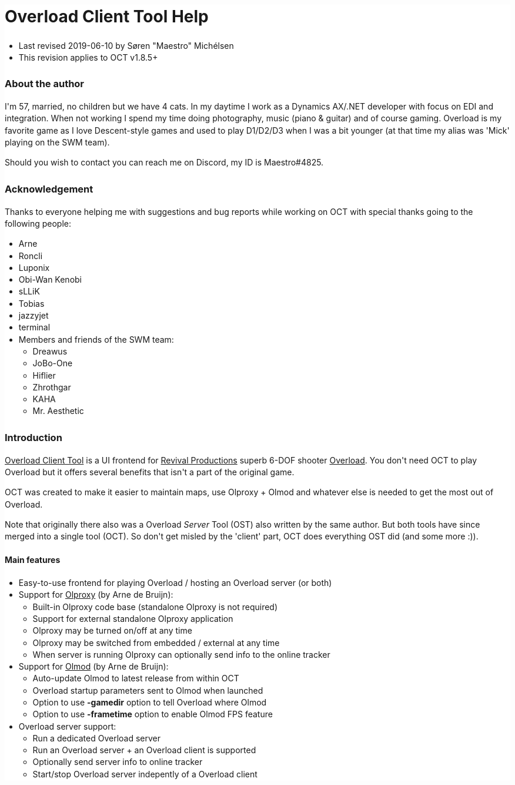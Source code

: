 ﻿# Overload Client Tool Help 

- Last revised 2019-06-10 by Søren "Maestro" Michélsen
- This revision applies to OCT v1.8.5+

### About the author
I'm 57, married, no children but we have 4 cats. In my daytime I work as a Dynamics AX/.NET developer with focus on EDI and integration. When not working I spend my time doing photography, music (piano & guitar) and of course gaming. Overload is my favorite game as I love Descent-style games and used to play D1/D2/D3 when I was a bit younger (at that time my alias was 'Mick' playing on the SWM team).

Should you wish to contact you can reach me  on Discord, my ID is Maestro#4825.

### Acknowledgement
Thanks to everyone helping me with suggestions and bug reports while working on OCT with special thanks going to the following people:
- Arne
- Roncli
- Luponix
- Obi-Wan Kenobi
- sLLiK
- Tobias
- jazzyjet
- terminal
- Members and friends of the SWM team:
  - Dreawus
  - JoBo-One
  - Hiflier
  - Zhrothgar
  - KAHA
  - Mr. Aesthetic

### Introduction

[Overload Client Tool](https://github.com/maestrodk/OCT) is a UI frontend for [Revival Productions](https://www.revivalprod.com/) superb 6-DOF shooter [Overload](https://playoverload.com/). You don't need OCT to play Overload but it offers several benefits that isn't a part of the original game.

OCT was created to make it easier to maintain maps, use Olproxy + Olmod and whatever else is needed to get the most out of Overload. 


Note that originally there also was a Overload _Server_ Tool (OST) also written by the same author. But both tools have since merged into a single tool (OCT). So don't get misled by the 'client' part, OCT does everything OST did (and some more :)). 

#### Main features

- Easy-to-use frontend for playing Overload / hosting an Overload server (or both)
- Support for [Olproxy](https://github.com/arbruijn/olproxy) (by Arne de Bruijn):
	- Built-in Olproxy code base (standalone Olproxy is not required)
	- Support for external standalone Olproxy application
	- Olproxy may be turned on/off at any time
	- Olproxy may be switched from embedded / external at any time
	- When server is running Olproxy can optionally send info to the online tracker
- Support for [Olmod](https://github.com/arbruijn/olmod) (by Arne de Bruijn):
	- Auto-update Olmod to latest release from within OCT
	- Overload startup parameters sent to Olmod when launched
	- Option to use **-gamedir** option to tell Overload where Olmod
	- Option to use **-frametime** option to enable Olmod FPS feature
- Overload server support:
	- Run a dedicated Overload server
	- Run an Overload server + an Overload client is supported
	- Optionally send server info to online tracker
	- Start/stop Overload server indepently of a Overload client